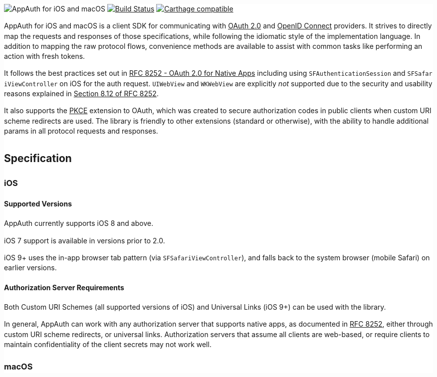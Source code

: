 ![AppAuth for iOS and macOS](https://rawgit.com/openid/AppAuth-iOS/master/appauth_lockup.svg)
[![Build Status](https://travis-ci.org/openid/AppAuth-iOS.svg?branch=master)](https://travis-ci.org/openid/AppAuth-iOS)
[![Carthage compatible](https://img.shields.io/badge/Carthage-compatible-4BC51D.svg?style=flat)](https://github.com/Carthage/Carthage)

AppAuth for iOS and macOS is a client SDK for communicating with 
[OAuth 2.0](https://tools.ietf.org/html/rfc6749) and 
[OpenID Connect](http://openid.net/specs/openid-connect-core-1_0.html) providers. 
It strives to
directly map the requests and responses of those specifications, while following
the idiomatic style of the implementation language. In addition to mapping the
raw protocol flows, convenience methods are available to assist with common
tasks like performing an action with fresh tokens.

It follows the best practices set out in 
[RFC 8252 - OAuth 2.0 for Native Apps](https://tools.ietf.org/html/rfc8252)
including using `SFAuthenticationSession` and `SFSafariViewController` on iOS
for the auth request. `UIWebView` and `WKWebView` are explicitly *not*
supported due to the security and usability reasons explained in
[Section 8.12 of RFC 8252](https://tools.ietf.org/html/rfc8252#section-8.12).

It also supports the [PKCE](https://tools.ietf.org/html/rfc7636) extension to
OAuth, which was created to secure authorization codes in public clients when
custom URI scheme redirects are used. The library is friendly to other
extensions (standard or otherwise), with the ability to handle additional params
in all protocol requests and responses.

## Specification

### iOS

#### Supported Versions

AppAuth currently supports iOS 8 and above.

iOS 7 support is available in versions prior to 2.0.

iOS 9+ uses the in-app browser tab pattern
(via `SFSafariViewController`), and falls back to the system browser (mobile
Safari) on earlier versions.

#### Authorization Server Requirements

Both Custom URI Schemes (all supported versions of iOS) and Universal Links
(iOS 9+) can be used with the library.

In general, AppAuth can work with any authorization server that supports
native apps, as documented in [RFC 8252](https://tools.ietf.org/html/rfc8252),
either through custom URI scheme redirects, or universal links.
Authorization servers that assume all clients are web-based, or require clients to maintain
confidentiality of the client secrets may not work well.

### macOS
